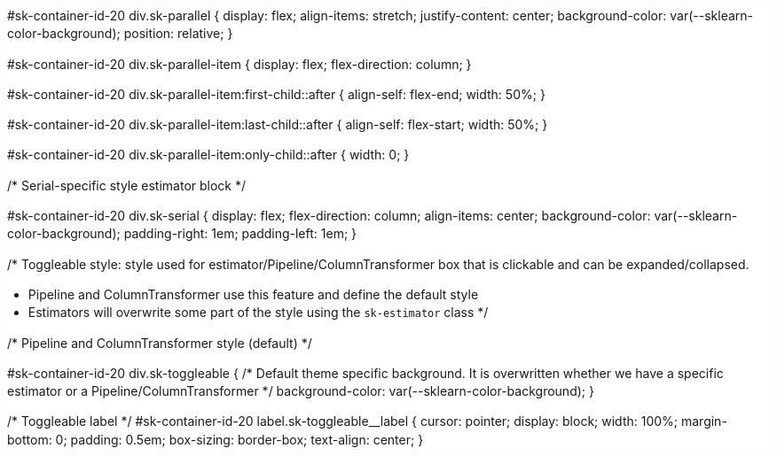 #sk-container-id-20 div.sk-parallel {
  display: flex;
  align-items: stretch;
  justify-content: center;
  background-color: var(--sklearn-color-background);
  position: relative;
}

#sk-container-id-20 div.sk-parallel-item {
  display: flex;
  flex-direction: column;
}

#sk-container-id-20 div.sk-parallel-item:first-child::after {
  align-self: flex-end;
  width: 50%;
}

#sk-container-id-20 div.sk-parallel-item:last-child::after {
  align-self: flex-start;
  width: 50%;
}

#sk-container-id-20 div.sk-parallel-item:only-child::after {
  width: 0;
}

/* Serial-specific style estimator block */

#sk-container-id-20 div.sk-serial {
  display: flex;
  flex-direction: column;
  align-items: center;
  background-color: var(--sklearn-color-background);
  padding-right: 1em;
  padding-left: 1em;
}


/* Toggleable style: style used for estimator/Pipeline/ColumnTransformer box that is
clickable and can be expanded/collapsed.
- Pipeline and ColumnTransformer use this feature and define the default style
- Estimators will overwrite some part of the style using the `sk-estimator` class
*/

/* Pipeline and ColumnTransformer style (default) */

#sk-container-id-20 div.sk-toggleable {
  /* Default theme specific background. It is overwritten whether we have a
  specific estimator or a Pipeline/ColumnTransformer */
  background-color: var(--sklearn-color-background);
}

/* Toggleable label */
#sk-container-id-20 label.sk-toggleable__label {
  cursor: pointer;
  display: block;
  width: 100%;
  margin-bottom: 0;
  padding: 0.5em;
  box-sizing: border-box;
  text-align: center;
}
